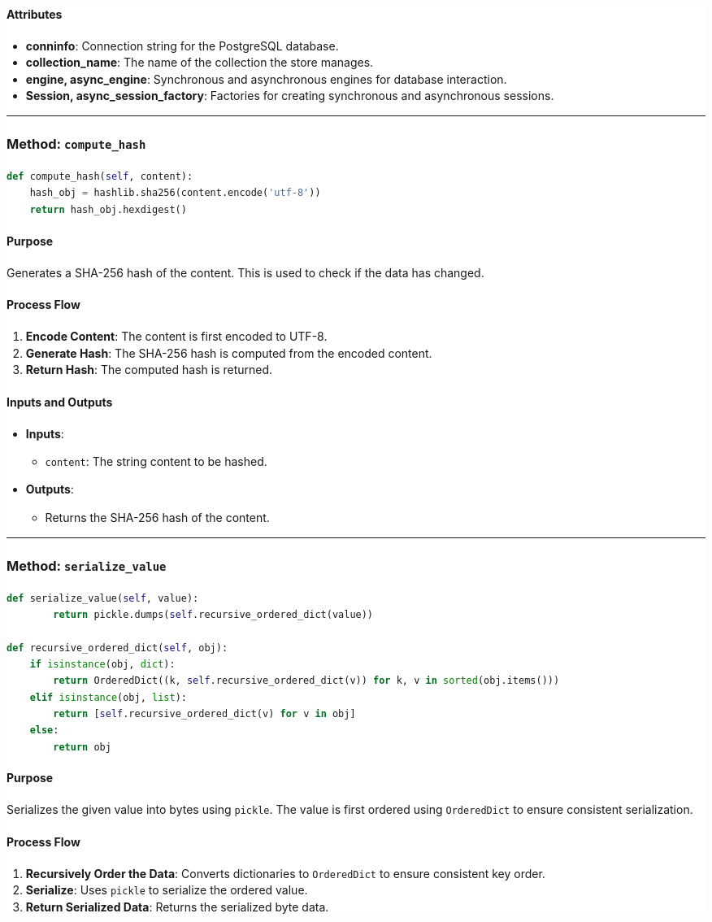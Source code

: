 #### Attributes
- **conninfo**: Connection string for the PostgreSQL database.
- **collection_name**: The name of the collection the store manages.
- **engine, async_engine**: Synchronous and asynchronous engines for database interaction.
- **Session, async_session_factory**: Factories for creating synchronous and asynchronous sessions.

---

### Method: `compute_hash` <a name="compute_hash"></a>
```python
def compute_hash(self, content):
    hash_obj = hashlib.sha256(content.encode('utf-8'))
    return hash_obj.hexdigest()
```
#### Purpose
Generates a SHA-256 hash of the content. This is used to check if the data has changed.

#### Process Flow
1. **Encode Content**: The content is first encoded to UTF-8.
2. **Generate Hash**: The SHA-256 hash is computed from the encoded content.
3. **Return Hash**: The computed hash is returned.

#### Inputs and Outputs
- **Inputs**:
  - `content`: The string content to be hashed.
  
- **Outputs**:
  - Returns the SHA-256 hash of the content.

---

### Method: `serialize_value` <a name="serialize_value"></a>
```python
def serialize_value(self, value):
        return pickle.dumps(self.recursive_ordered_dict(value))

def recursive_ordered_dict(self, obj):
    if isinstance(obj, dict):
        return OrderedDict((k, self.recursive_ordered_dict(v)) for k, v in sorted(obj.items()))
    elif isinstance(obj, list):
        return [self.recursive_ordered_dict(v) for v in obj]
    else:
        return obj
```
#### Purpose
Serializes the given value into bytes using `pickle`. The value is first ordered using `OrderedDict` to ensure consistent serialization.

#### Process Flow
1. **Recursively Order the Data**: Converts dictionaries to `OrderedDict` to ensure consistent key order.
2. **Serialize**: Uses `pickle` to serialize the ordered value.
3. **Return Serialized Data**: Returns the serialized byte data.
